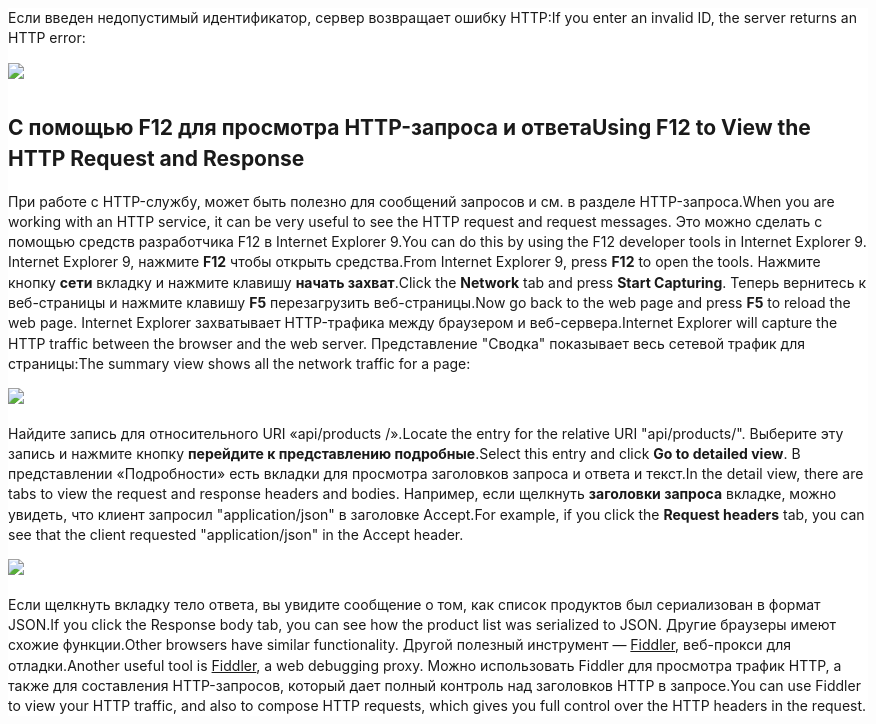 <span data-ttu-id="7b8b2-203">Если введен недопустимый идентификатор, сервер возвращает ошибку HTTP:</span><span class="sxs-lookup"><span data-stu-id="7b8b2-203">If you enter an invalid ID, the server returns an HTTP error:</span></span>

![](tutorial-your-first-web-api/_static/image13.png)

## <a name="using-f12-to-view-the-http-request-and-response"></a><span data-ttu-id="7b8b2-204">С помощью F12 для просмотра HTTP-запроса и ответа</span><span class="sxs-lookup"><span data-stu-id="7b8b2-204">Using F12 to View the HTTP Request and Response</span></span>

<span data-ttu-id="7b8b2-205">При работе с HTTP-службу, может быть полезно для сообщений запросов и см. в разделе HTTP-запроса.</span><span class="sxs-lookup"><span data-stu-id="7b8b2-205">When you are working with an HTTP service, it can be very useful to see the HTTP request and request messages.</span></span> <span data-ttu-id="7b8b2-206">Это можно сделать с помощью средств разработчика F12 в Internet Explorer 9.</span><span class="sxs-lookup"><span data-stu-id="7b8b2-206">You can do this by using the F12 developer tools in Internet Explorer 9.</span></span> <span data-ttu-id="7b8b2-207">Internet Explorer 9, нажмите **F12** чтобы открыть средства.</span><span class="sxs-lookup"><span data-stu-id="7b8b2-207">From Internet Explorer 9, press **F12** to open the tools.</span></span> <span data-ttu-id="7b8b2-208">Нажмите кнопку **сети** вкладку и нажмите клавишу **начать захват**.</span><span class="sxs-lookup"><span data-stu-id="7b8b2-208">Click the **Network** tab and press **Start Capturing**.</span></span> <span data-ttu-id="7b8b2-209">Теперь вернитесь к веб-страницы и нажмите клавишу **F5** перезагрузить веб-страницы.</span><span class="sxs-lookup"><span data-stu-id="7b8b2-209">Now go back to the web page and press **F5** to reload the web page.</span></span> <span data-ttu-id="7b8b2-210">Internet Explorer захватывает HTTP-трафика между браузером и веб-сервера.</span><span class="sxs-lookup"><span data-stu-id="7b8b2-210">Internet Explorer will capture the HTTP traffic between the browser and the web server.</span></span> <span data-ttu-id="7b8b2-211">Представление "Сводка" показывает весь сетевой трафик для страницы:</span><span class="sxs-lookup"><span data-stu-id="7b8b2-211">The summary view shows all the network traffic for a page:</span></span>

![](tutorial-your-first-web-api/_static/image14.png)

<span data-ttu-id="7b8b2-212">Найдите запись для относительного URI «api/products /».</span><span class="sxs-lookup"><span data-stu-id="7b8b2-212">Locate the entry for the relative URI "api/products/".</span></span> <span data-ttu-id="7b8b2-213">Выберите эту запись и нажмите кнопку **перейдите к представлению подробные**.</span><span class="sxs-lookup"><span data-stu-id="7b8b2-213">Select this entry and click **Go to detailed view**.</span></span> <span data-ttu-id="7b8b2-214">В представлении «Подробности» есть вкладки для просмотра заголовков запроса и ответа и текст.</span><span class="sxs-lookup"><span data-stu-id="7b8b2-214">In the detail view, there are tabs to view the request and response headers and bodies.</span></span> <span data-ttu-id="7b8b2-215">Например, если щелкнуть **заголовки запроса** вкладке, можно увидеть, что клиент запросил &quot;application/json&quot; в заголовке Accept.</span><span class="sxs-lookup"><span data-stu-id="7b8b2-215">For example, if you click the **Request headers** tab, you can see that the client requested &quot;application/json&quot; in the Accept header.</span></span>

![](tutorial-your-first-web-api/_static/image15.png)

<span data-ttu-id="7b8b2-216">Если щелкнуть вкладку тело ответа, вы увидите сообщение о том, как список продуктов был сериализован в формат JSON.</span><span class="sxs-lookup"><span data-stu-id="7b8b2-216">If you click the Response body tab, you can see how the product list was serialized to JSON.</span></span> <span data-ttu-id="7b8b2-217">Другие браузеры имеют схожие функции.</span><span class="sxs-lookup"><span data-stu-id="7b8b2-217">Other browsers have similar functionality.</span></span> <span data-ttu-id="7b8b2-218">Другой полезный инструмент — [Fiddler](http://www.fiddler2.com/fiddler2/), веб-прокси для отладки.</span><span class="sxs-lookup"><span data-stu-id="7b8b2-218">Another useful tool is [Fiddler](http://www.fiddler2.com/fiddler2/), a web debugging proxy.</span></span> <span data-ttu-id="7b8b2-219">Можно использовать Fiddler для просмотра трафик HTTP, а также для составления HTTP-запросов, который дает полный контроль над заголовков HTTP в запросе.</span><span class="sxs-lookup"><span data-stu-id="7b8b2-219">You can use Fiddler to view your HTTP traffic, and also to compose HTTP requests, which gives you full control over the HTTP headers in the request.</span></span>
